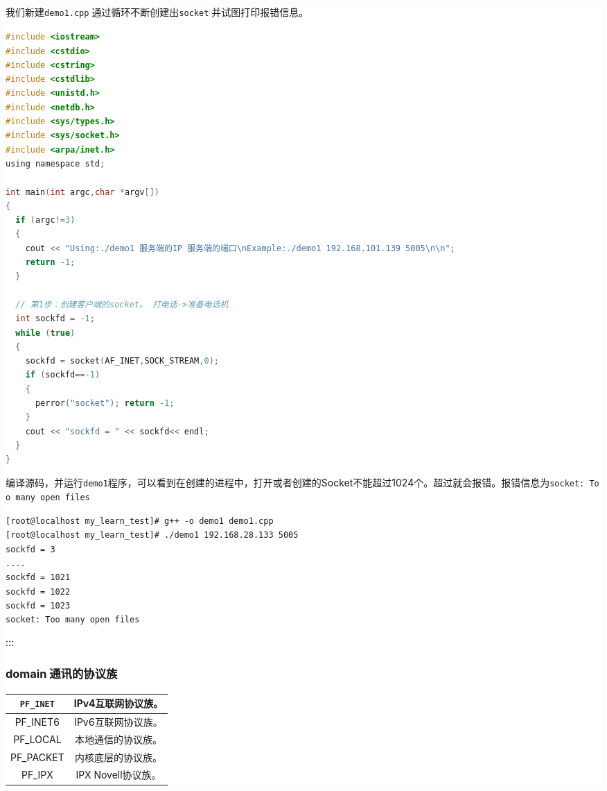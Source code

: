 我们新建`demo1.cpp`  通过循环不断创建出`socket` 并试图打印报错信息。

```c
#include <iostream>
#include <cstdio>
#include <cstring>
#include <cstdlib>
#include <unistd.h>
#include <netdb.h>
#include <sys/types.h>
#include <sys/socket.h>
#include <arpa/inet.h>
using namespace std;
 
int main(int argc,char *argv[])
{
  if (argc!=3)
  {
    cout << "Using:./demo1 服务端的IP 服务端的端口\nExample:./demo1 192.168.101.139 5005\n\n"; 
    return -1;
  }

  // 第1步：创建客户端的socket。 打电话->准备电话机  
  int sockfd = -1;
  while (true)
  {
    sockfd = socket(AF_INET,SOCK_STREAM,0);
    if (sockfd==-1)
    {
      perror("socket"); return -1;
    }
    cout << "sockfd = " << sockfd<< endl;
  }
}
```

编译源码，并运行`demo1`程序，可以看到在创建的进程中，打开或者创建的Socket不能超过1024个。超过就会报错。报错信息为`socket: Too many open files`

```shell
[root@localhost my_learn_test]# g++ -o demo1 demo1.cpp
[root@localhost my_learn_test]# ./demo1 192.168.28.133 5005
sockfd = 3
....
sockfd = 1021
sockfd = 1022
sockfd = 1023
socket: Too many open files
```

:::

### domain 通讯的协议族

| `PF_INET` | IPv4互联网协议族。 |
| :-------: | :----------------: |
| PF_INET6  | IPv6互联网协议族。 |
| PF_LOCAL  | 本地通信的协议族。 |
| PF_PACKET | 内核底层的协议族。 |
|  PF_IPX   | IPX Novell协议族。 |

